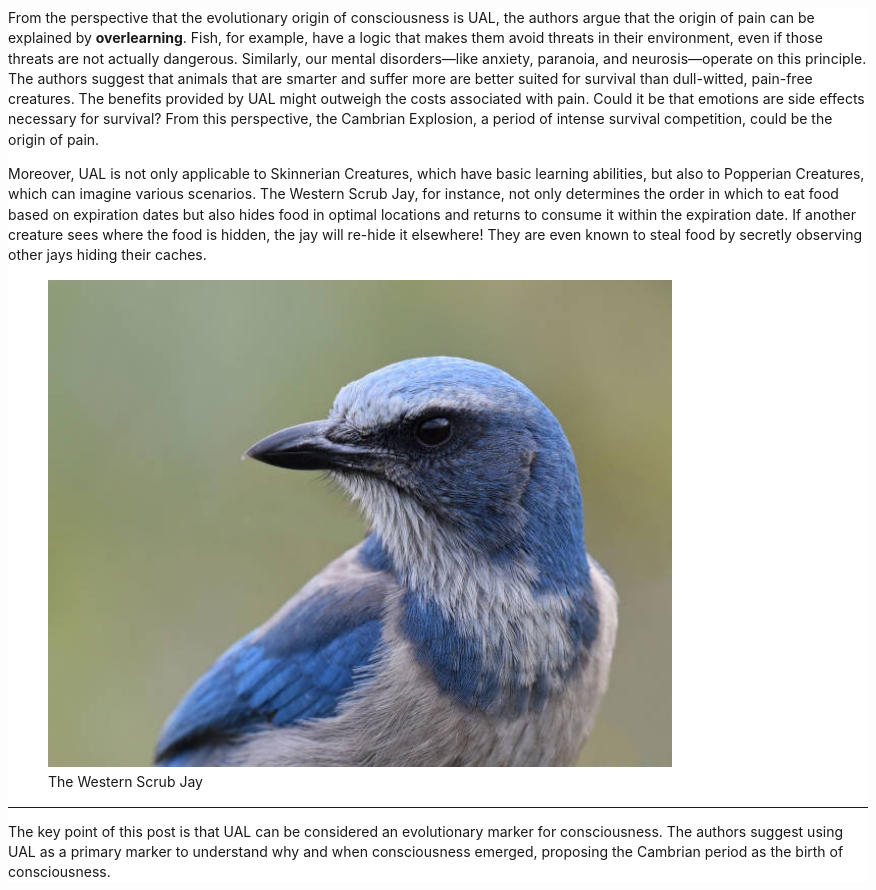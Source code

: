 From the perspective that the evolutionary origin of consciousness is UAL, the authors argue that the origin of pain can be explained by **overlearning**. Fish, for example, have a logic that makes them avoid threats in their environment, even if those threats are not actually dangerous. Similarly, our mental disorders—like anxiety, paranoia, and neurosis—operate on this principle. The authors suggest that animals that are smarter and suffer more are better suited for survival than dull-witted, pain-free creatures. The benefits provided by UAL might outweigh the costs associated with pain. Could it be that emotions are side effects necessary for survival? From this perspective, the Cambrian Explosion, a period of intense survival competition, could be the origin of pain.

Moreover, UAL is not only applicable to Skinnerian Creatures, which have basic learning abilities, but also to Popperian Creatures, which can imagine various scenarios. The Western Scrub Jay, for instance, not only determines the order in which to eat food based on expiration dates but also hides food in optimal locations and returns to consume it within the expiration date. If another creature sees where the food is hidden, the jay will re-hide it elsewhere! They are even known to steal food by secretly observing other jays hiding their caches.

<div class="centered-container">
  <figure>
    <img src="/assets/images/posts/2023/Q2/2023-05-10-Consciousness and Evolution/2.jpeg" style="width: 80%; height: auto;">
    <figcaption>
      The Western Scrub Jay
    </figcaption>
  </figure>
</div>

---

The key point of this post is that UAL can be considered an evolutionary marker for consciousness. The authors suggest using UAL as a primary marker to understand why and when consciousness emerged, proposing the Cambrian period as the birth of consciousness.
